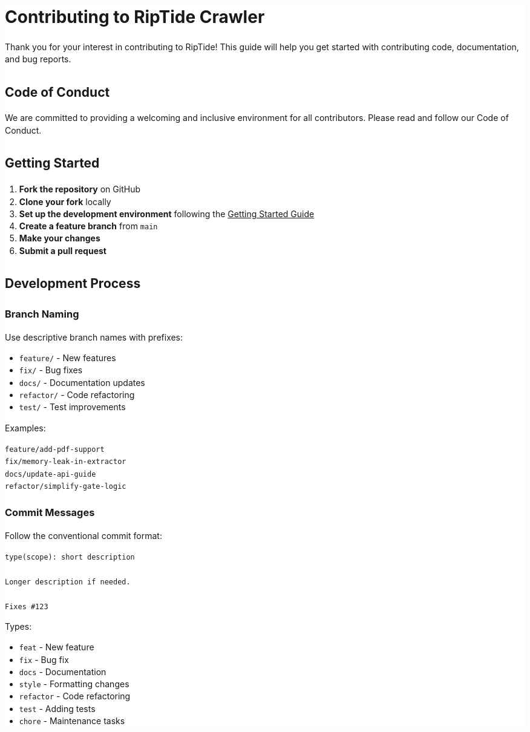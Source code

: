 # Contributing to RipTide Crawler

Thank you for your interest in contributing to RipTide! This guide will help you get started with contributing code, documentation, and bug reports.

## Code of Conduct

We are committed to providing a welcoming and inclusive environment for all contributors. Please read and follow our Code of Conduct.

## Getting Started

1. **Fork the repository** on GitHub
2. **Clone your fork** locally
3. **Set up the development environment** following the [Getting Started Guide](getting-started.md)
4. **Create a feature branch** from `main`
5. **Make your changes**
6. **Submit a pull request**

## Development Process

### Branch Naming

Use descriptive branch names with prefixes:
- `feature/` - New features
- `fix/` - Bug fixes
- `docs/` - Documentation updates
- `refactor/` - Code refactoring
- `test/` - Test improvements

Examples:
```
feature/add-pdf-support
fix/memory-leak-in-extractor
docs/update-api-guide
refactor/simplify-gate-logic
```

### Commit Messages

Follow the conventional commit format:

```
type(scope): short description

Longer description if needed.

Fixes #123
```

Types:
- `feat` - New feature
- `fix` - Bug fix
- `docs` - Documentation
- `style` - Formatting changes
- `refactor` - Code refactoring
- `test` - Adding tests
- `chore` - Maintenance tasks
